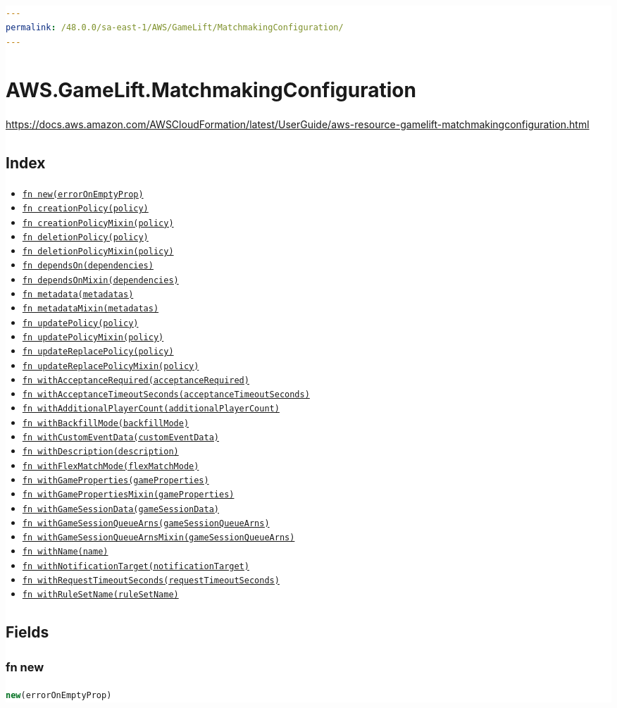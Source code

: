 ```yaml
---
permalink: /48.0.0/sa-east-1/AWS/GameLift/MatchmakingConfiguration/
---
```


# AWS.GameLift.MatchmakingConfiguration

https://docs.aws.amazon.com/AWSCloudFormation/latest/UserGuide/aws-resource-gamelift-matchmakingconfiguration.html

## Index

* [`fn new(errorOnEmptyProp)`](#fn-new)
* [`fn creationPolicy(policy)`](#fn-creationpolicy)
* [`fn creationPolicyMixin(policy)`](#fn-creationpolicymixin)
* [`fn deletionPolicy(policy)`](#fn-deletionpolicy)
* [`fn deletionPolicyMixin(policy)`](#fn-deletionpolicymixin)
* [`fn dependsOn(dependencies)`](#fn-dependson)
* [`fn dependsOnMixin(dependencies)`](#fn-dependsonmixin)
* [`fn metadata(metadatas)`](#fn-metadata)
* [`fn metadataMixin(metadatas)`](#fn-metadatamixin)
* [`fn updatePolicy(policy)`](#fn-updatepolicy)
* [`fn updatePolicyMixin(policy)`](#fn-updatepolicymixin)
* [`fn updateReplacePolicy(policy)`](#fn-updatereplacepolicy)
* [`fn updateReplacePolicyMixin(policy)`](#fn-updatereplacepolicymixin)
* [`fn withAcceptanceRequired(acceptanceRequired)`](#fn-withacceptancerequired)
* [`fn withAcceptanceTimeoutSeconds(acceptanceTimeoutSeconds)`](#fn-withacceptancetimeoutseconds)
* [`fn withAdditionalPlayerCount(additionalPlayerCount)`](#fn-withadditionalplayercount)
* [`fn withBackfillMode(backfillMode)`](#fn-withbackfillmode)
* [`fn withCustomEventData(customEventData)`](#fn-withcustomeventdata)
* [`fn withDescription(description)`](#fn-withdescription)
* [`fn withFlexMatchMode(flexMatchMode)`](#fn-withflexmatchmode)
* [`fn withGameProperties(gameProperties)`](#fn-withgameproperties)
* [`fn withGamePropertiesMixin(gameProperties)`](#fn-withgamepropertiesmixin)
* [`fn withGameSessionData(gameSessionData)`](#fn-withgamesessiondata)
* [`fn withGameSessionQueueArns(gameSessionQueueArns)`](#fn-withgamesessionqueuearns)
* [`fn withGameSessionQueueArnsMixin(gameSessionQueueArns)`](#fn-withgamesessionqueuearnsmixin)
* [`fn withName(name)`](#fn-withname)
* [`fn withNotificationTarget(notificationTarget)`](#fn-withnotificationtarget)
* [`fn withRequestTimeoutSeconds(requestTimeoutSeconds)`](#fn-withrequesttimeoutseconds)
* [`fn withRuleSetName(ruleSetName)`](#fn-withrulesetname)

## Fields

### fn new

```ts
new(errorOnEmptyProp)
```

